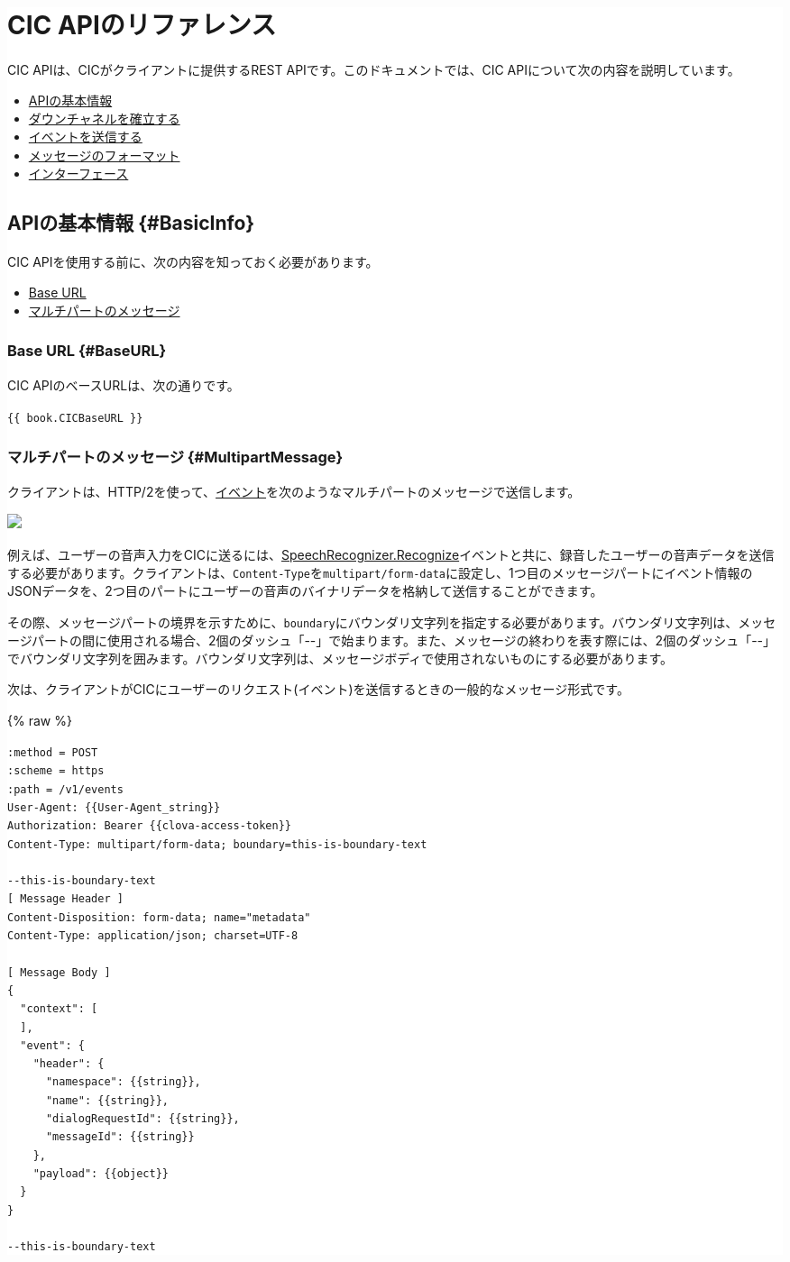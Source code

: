 # CIC APIのリファレンス
CIC APIは、CICがクライアントに提供するREST APIです。このドキュメントでは、CIC APIについて次の内容を説明しています。
* [APIの基本情報](#BasicInfo)
* [ダウンチャネルを確立する](#EstablishDownchannel)
* [イベントを送信する](#SendEvent)
* [メッセージのフォーマット](#CICMessageFormat)
* [インターフェース](#CICInterface)

## APIの基本情報 {#BasicInfo}
CIC APIを使用する前に、次の内容を知っておく必要があります。
* [Base URL](#BaseURL)
* [マルチパートのメッセージ](#MultipartMessage)

### Base URL {#BaseURL}
CIC APIのベースURLは、次の通りです。

<pre><code>{{ book.CICBaseURL }}
</code></pre>

### マルチパートのメッセージ {#MultipartMessage}
クライアントは、HTTP/2を使って、[イベント](#Event)を次のようなマルチパートのメッセージで送信します。

![](/CIC/Resources/Images/HTTP2_Structure.png)

例えば、ユーザーの音声入力をCICに送るには、[SpeechRecognizer.Recognize](/CIC/References/CICInterface/SpeechRecognizer.md#Recognize)イベントと共に、録音したユーザーの音声データを送信する必要があります。クライアントは、`Content-Type`を`multipart/form-data`に設定し、1つ目のメッセージパートにイベント情報のJSONデータを、2つ目のパートにユーザーの音声のバイナリデータを格納して送信することができます。

その際、メッセージパートの境界を示すために、`boundary`にバウンダリ文字列を指定する必要があります。バウンダリ文字列は、メッセージパートの間に使用される場合、2個のダッシュ「--」で始まります。また、メッセージの終わりを表す際には、2個のダッシュ「--」でバウンダリ文字列を囲みます。バウンダリ文字列は、メッセージボディで使用されないものにする必要があります。

次は、クライアントがCICにユーザーのリクエスト(イベント)を送信するときの一般的なメッセージ形式です。

{% raw %}
```
:method = POST
:scheme = https
:path = /v1/events
User-Agent: {{User-Agent_string}}
Authorization: Bearer {{clova-access-token}}
Content-Type: multipart/form-data; boundary=this-is-boundary-text

--this-is-boundary-text
[ Message Header ]
Content-Disposition: form-data; name="metadata"
Content-Type: application/json; charset=UTF-8

[ Message Body ]
{
  "context": [
  ],
  "event": {
    "header": {
      "namespace": {{string}},
      "name": {{string}},
      "dialogRequestId": {{string}},
      "messageId": {{string}}
    },
    "payload": {{object}}
  }
}

--this-is-boundary-text
```